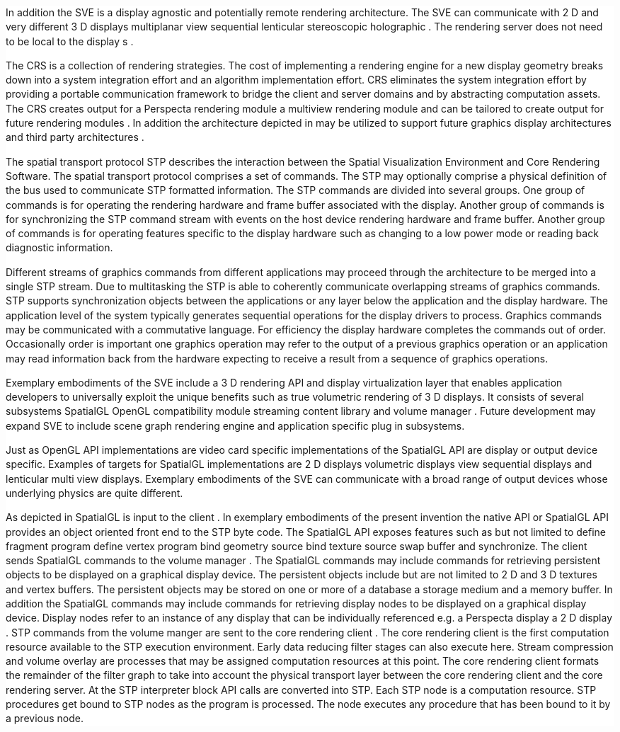 In addition the SVE is a display agnostic and potentially remote rendering architecture. The SVE can communicate with 2 D and very different 3 D displays multiplanar view sequential lenticular stereoscopic holographic . The rendering server does not need to be local to the display s .

The CRS is a collection of rendering strategies. The cost of implementing a rendering engine for a new display geometry breaks down into a system integration effort and an algorithm implementation effort. CRS eliminates the system integration effort by providing a portable communication framework to bridge the client and server domains and by abstracting computation assets. The CRS creates output for a Perspecta rendering module a multiview rendering module and can be tailored to create output for future rendering modules . In addition the architecture depicted in may be utilized to support future graphics display architectures and third party architectures .

The spatial transport protocol STP describes the interaction between the Spatial Visualization Environment and Core Rendering Software. The spatial transport protocol comprises a set of commands. The STP may optionally comprise a physical definition of the bus used to communicate STP formatted information. The STP commands are divided into several groups. One group of commands is for operating the rendering hardware and frame buffer associated with the display. Another group of commands is for synchronizing the STP command stream with events on the host device rendering hardware and frame buffer. Another group of commands is for operating features specific to the display hardware such as changing to a low power mode or reading back diagnostic information.

Different streams of graphics commands from different applications may proceed through the architecture to be merged into a single STP stream. Due to multitasking the STP is able to coherently communicate overlapping streams of graphics commands. STP supports synchronization objects between the applications or any layer below the application and the display hardware. The application level of the system typically generates sequential operations for the display drivers to process. Graphics commands may be communicated with a commutative language. For efficiency the display hardware completes the commands out of order. Occasionally order is important one graphics operation may refer to the output of a previous graphics operation or an application may read information back from the hardware expecting to receive a result from a sequence of graphics operations.

Exemplary embodiments of the SVE include a 3 D rendering API and display virtualization layer that enables application developers to universally exploit the unique benefits such as true volumetric rendering of 3 D displays. It consists of several subsystems SpatialGL OpenGL compatibility module streaming content library and volume manager . Future development may expand SVE to include scene graph rendering engine and application specific plug in subsystems.

Just as OpenGL API implementations are video card specific implementations of the SpatialGL API are display or output device specific. Examples of targets for SpatialGL implementations are 2 D displays volumetric displays view sequential displays and lenticular multi view displays. Exemplary embodiments of the SVE can communicate with a broad range of output devices whose underlying physics are quite different.

As depicted in SpatialGL is input to the client . In exemplary embodiments of the present invention the native API or SpatialGL API provides an object oriented front end to the STP byte code. The SpatialGL API exposes features such as but not limited to define fragment program define vertex program bind geometry source bind texture source swap buffer and synchronize. The client sends SpatialGL commands to the volume manager . The SpatialGL commands may include commands for retrieving persistent objects to be displayed on a graphical display device. The persistent objects include but are not limited to 2 D and 3 D textures and vertex buffers. The persistent objects may be stored on one or more of a database a storage medium and a memory buffer. In addition the SpatialGL commands may include commands for retrieving display nodes to be displayed on a graphical display device. Display nodes refer to an instance of any display that can be individually referenced e.g. a Perspecta display a 2 D display . STP commands from the volume manger are sent to the core rendering client . The core rendering client is the first computation resource available to the STP execution environment. Early data reducing filter stages can also execute here. Stream compression and volume overlay are processes that may be assigned computation resources at this point. The core rendering client formats the remainder of the filter graph to take into account the physical transport layer between the core rendering client and the core rendering server. At the STP interpreter block API calls are converted into STP. Each STP node is a computation resource. STP procedures get bound to STP nodes as the program is processed. The node executes any procedure that has been bound to it by a previous node.
